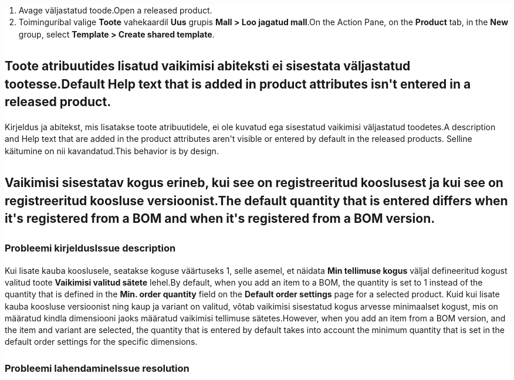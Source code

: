 1. <span data-ttu-id="871d1-146">Avage väljastatud toode.</span><span class="sxs-lookup"><span data-stu-id="871d1-146">Open a released product.</span></span>
1. <span data-ttu-id="871d1-147">Toiminguribal valige **Toote** vahekaardil **Uus** grupis **Mall \> Loo jagatud mall**.</span><span class="sxs-lookup"><span data-stu-id="871d1-147">On the Action Pane, on the **Product** tab, in the **New** group, select **Template \> Create shared template**.</span></span>

## <a name="default-help-text-that-is-added-in-product-attributes-isnt-entered-in-a-released-product"></a><span data-ttu-id="871d1-148">Toote atribuutides lisatud vaikimisi abiteksti ei sisestata väljastatud tootesse.</span><span class="sxs-lookup"><span data-stu-id="871d1-148">Default Help text that is added in product attributes isn't entered in a released product.</span></span>

<span data-ttu-id="871d1-149">Kirjeldus ja abitekst, mis lisatakse toote atribuutidele, ei ole kuvatud ega sisestatud vaikimisi väljastatud toodetes.</span><span class="sxs-lookup"><span data-stu-id="871d1-149">A description and Help text that are added in the product attributes aren't visible or entered by default in the released products.</span></span> <span data-ttu-id="871d1-150">Selline käitumine on nii kavandatud.</span><span class="sxs-lookup"><span data-stu-id="871d1-150">This behavior is by design.</span></span>

## <a name="the-default-quantity-that-is-entered-differs-when-its-registered-from-a-bom-and-when-its-registered-from-a-bom-version"></a><span data-ttu-id="871d1-151">Vaikimisi sisestatav kogus erineb, kui see on registreeritud kooslusest ja kui see on registreeritud koosluse versioonist.</span><span class="sxs-lookup"><span data-stu-id="871d1-151">The default quantity that is entered differs when it's registered from a BOM and when it's registered from a BOM version.</span></span>

### <a name="issue-description"></a><span data-ttu-id="871d1-152">Probleemi kirjeldus</span><span class="sxs-lookup"><span data-stu-id="871d1-152">Issue description</span></span>

<span data-ttu-id="871d1-153">Kui lisate kauba kooslusele, seatakse koguse väärtuseks 1, selle asemel, et näidata **Min tellimuse kogus** väljal defineeritud kogust valitud toote **Vaikimisi valitud sätete** lehel.</span><span class="sxs-lookup"><span data-stu-id="871d1-153">By default, when you add an item to a BOM, the quantity is set to 1 instead of the quantity that is defined in the **Min. order quantity** field on the **Default order settings** page for a selected product.</span></span> <span data-ttu-id="871d1-154">Kuid kui lisate kauba koosluse versioonist ning kaup ja variant on valitud, võtab vaikimisi sisestatud kogus arvesse minimaalset kogust, mis on määratud kindla dimensiooni jaoks määratud vaikimisi tellimuse sätetes.</span><span class="sxs-lookup"><span data-stu-id="871d1-154">However, when you add an item from a BOM version, and the item and variant are selected, the quantity that is entered by default takes into account the minimum quantity that is set in the default order settings for the specific dimensions.</span></span>

### <a name="issue-resolution"></a><span data-ttu-id="871d1-155">Probleemi lahendamine</span><span class="sxs-lookup"><span data-stu-id="871d1-155">Issue resolution</span></span>
